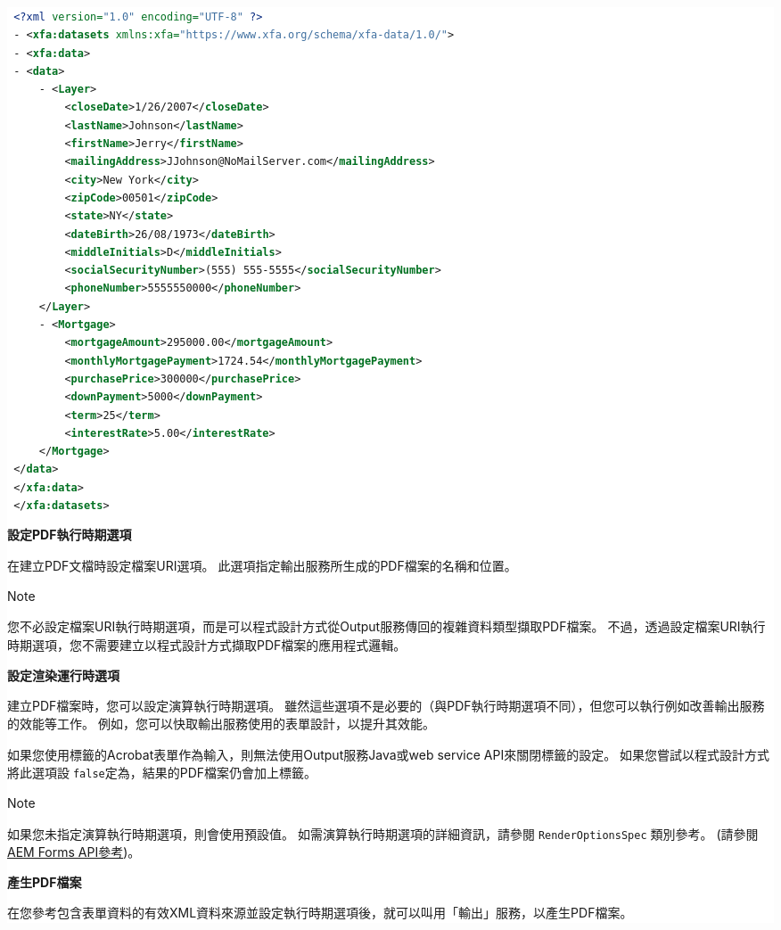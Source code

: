 ```xml
 <?xml version="1.0" encoding="UTF-8" ?>
 - <xfa:datasets xmlns:xfa="https://www.xfa.org/schema/xfa-data/1.0/">
 - <xfa:data>
 - <data>
     - <Layer>
         <closeDate>1/26/2007</closeDate>
         <lastName>Johnson</lastName>
         <firstName>Jerry</firstName>
         <mailingAddress>JJohnson@NoMailServer.com</mailingAddress>
         <city>New York</city>
         <zipCode>00501</zipCode>
         <state>NY</state>
         <dateBirth>26/08/1973</dateBirth>
         <middleInitials>D</middleInitials>
         <socialSecurityNumber>(555) 555-5555</socialSecurityNumber>
         <phoneNumber>5555550000</phoneNumber>
     </Layer>
     - <Mortgage>
         <mortgageAmount>295000.00</mortgageAmount>
         <monthlyMortgagePayment>1724.54</monthlyMortgagePayment>
         <purchasePrice>300000</purchasePrice>
         <downPayment>5000</downPayment>
         <term>25</term>
         <interestRate>5.00</interestRate>
     </Mortgage>
 </data>
 </xfa:data>
 </xfa:datasets>
```

**設定PDF執行時期選項**

在建立PDF文檔時設定檔案URI選項。 此選項指定輸出服務所生成的PDF檔案的名稱和位置。

>[!NOTE]
>
>您不必設定檔案URI執行時期選項，而是可以程式設計方式從Output服務傳回的複雜資料類型擷取PDF檔案。 不過，透過設定檔案URI執行時期選項，您不需要建立以程式設計方式擷取PDF檔案的應用程式邏輯。

**設定渲染運行時選項**

建立PDF檔案時，您可以設定演算執行時期選項。 雖然這些選項不是必要的（與PDF執行時期選項不同），但您可以執行例如改善輸出服務的效能等工作。 例如，您可以快取輸出服務使用的表單設計，以提升其效能。

如果您使用標籤的Acrobat表單作為輸入，則無法使用Output服務Java或web service API來關閉標籤的設定。 如果您嘗試以程式設計方式將此選項設 `false`定為，結果的PDF檔案仍會加上標籤。

>[!NOTE]
>
>如果您未指定演算執行時期選項，則會使用預設值。 如需演算執行時期選項的詳細資訊，請參閱 `RenderOptionsSpec` 類別參考。 (請參閱 [AEM Forms API參考](https://www.adobe.com/go/learn_aemforms_javadocs_63_en))。

**產生PDF檔案**

在您參考包含表單資料的有效XML資料來源並設定執行時期選項後，就可以叫用「輸出」服務，以產生PDF檔案。
